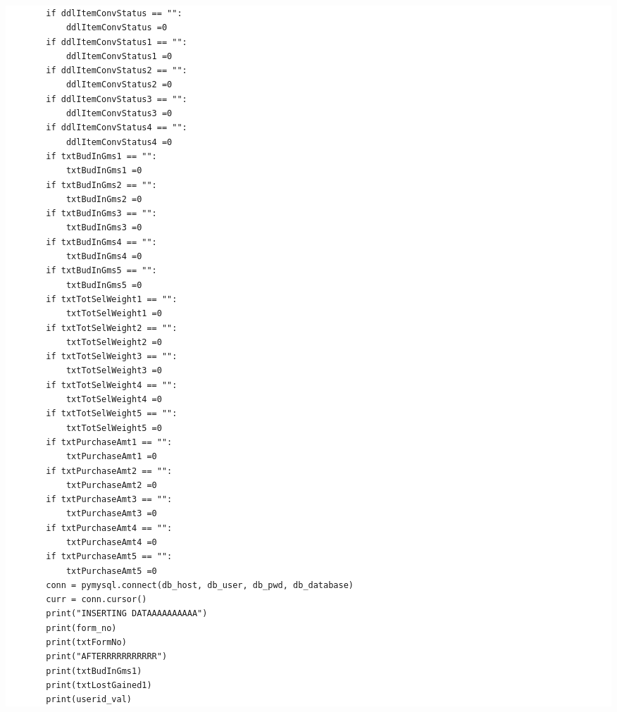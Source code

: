             if ddlItemConvStatus == "":
                ddlItemConvStatus =0
            if ddlItemConvStatus1 == "":
                ddlItemConvStatus1 =0
            if ddlItemConvStatus2 == "":
                ddlItemConvStatus2 =0
            if ddlItemConvStatus3 == "":
                ddlItemConvStatus3 =0
            if ddlItemConvStatus4 == "":
                ddlItemConvStatus4 =0
            if txtBudInGms1 == "":
                txtBudInGms1 =0
            if txtBudInGms2 == "":
                txtBudInGms2 =0
            if txtBudInGms3 == "":
                txtBudInGms3 =0
            if txtBudInGms4 == "":
                txtBudInGms4 =0
            if txtBudInGms5 == "":
                txtBudInGms5 =0
            if txtTotSelWeight1 == "":
                txtTotSelWeight1 =0
            if txtTotSelWeight2 == "":
                txtTotSelWeight2 =0
            if txtTotSelWeight3 == "":
                txtTotSelWeight3 =0
            if txtTotSelWeight4 == "":
                txtTotSelWeight4 =0
            if txtTotSelWeight5 == "":
                txtTotSelWeight5 =0
            if txtPurchaseAmt1 == "":
                txtPurchaseAmt1 =0
            if txtPurchaseAmt2 == "":
                txtPurchaseAmt2 =0
            if txtPurchaseAmt3 == "":
                txtPurchaseAmt3 =0
            if txtPurchaseAmt4 == "":
                txtPurchaseAmt4 =0
            if txtPurchaseAmt5 == "":
                txtPurchaseAmt5 =0
            conn = pymysql.connect(db_host, db_user, db_pwd, db_database)
            curr = conn.cursor()
            print("INSERTING DATAAAAAAAAAA")
            print(form_no)
            print(txtFormNo)
            print("AFTERRRRRRRRRRR")
            print(txtBudInGms1)
            print(txtLostGained1)
            print(userid_val)